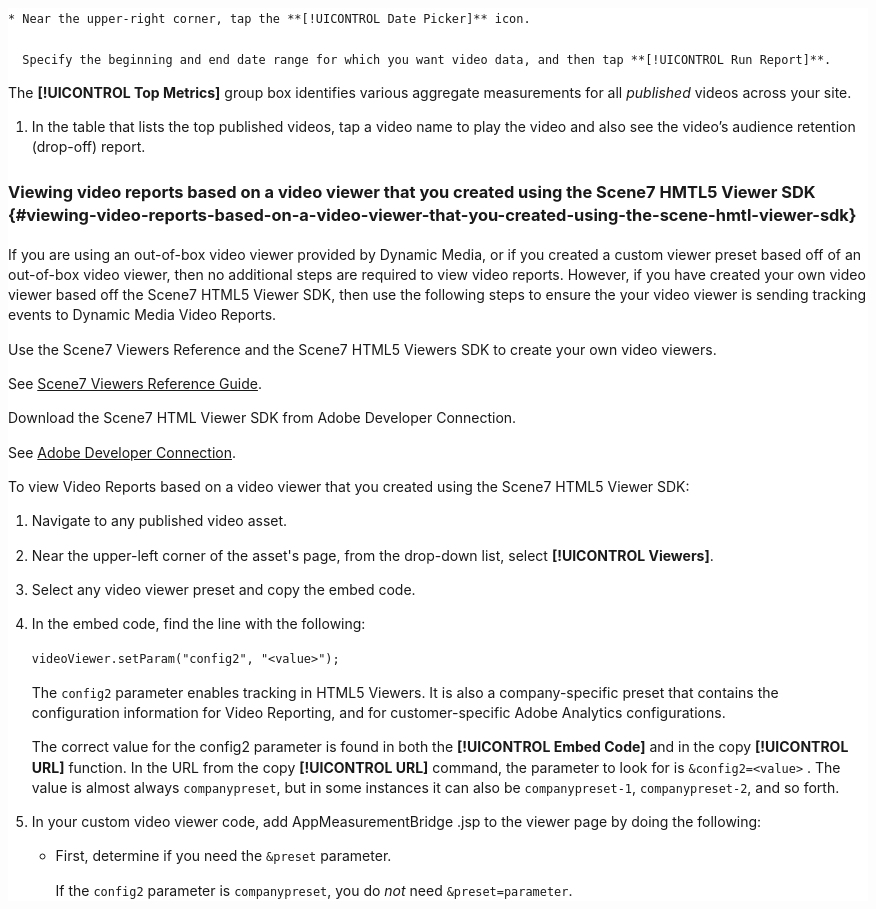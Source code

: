     * Near the upper-right corner, tap the **[!UICONTROL Date Picker]** icon. 

      Specify the beginning and end date range for which you want video data, and then tap **[!UICONTROL Run Report]**.

   The **[!UICONTROL Top Metrics]** group box identifies various aggregate measurements for all *published* videos across your site.

1. In the table that lists the top published videos, tap a video name to play the video and also see the video’s audience retention (drop-off) report.

### Viewing video reports based on a video viewer that you created using the Scene7 HMTL5 Viewer SDK {#viewing-video-reports-based-on-a-video-viewer-that-you-created-using-the-scene-hmtl-viewer-sdk}

If you are using an out-of-box video viewer provided by Dynamic Media, or if you created a custom viewer preset based off of an out-of-box video viewer, then no additional steps are required to view video reports. However, if you have created your own video viewer based off the Scene7 HTML5 Viewer SDK, then use the following steps to ensure the your video viewer is sending tracking events to Dynamic Media Video Reports.

Use the Scene7 Viewers Reference and the Scene7 HTML5 Viewers SDK to create your own video viewers.

See [Scene7 Viewers Reference Guide](https://marketing.adobe.com/resources/help/en_US/s7/viewers_ref/index.html).

Download the Scene7 HTML Viewer SDK from Adobe Developer Connection.

See [Adobe Developer Connection](https://help.adobe.com/en_US/scene7/using/WSef8d5860223939e2-43dedf7012b792fc1d5-8000.html).

To view Video Reports based on a video viewer that you created using the Scene7 HTML5 Viewer SDK:

1. Navigate to any published video asset.
1. Near the upper-left corner of the asset's page, from the drop-down list, select **[!UICONTROL Viewers]**.
1. Select any video viewer preset and copy the embed code.
1. In the embed code, find the line with the following:

   `videoViewer.setParam("config2", "<value>");`

   The `config2` parameter enables tracking in HTML5 Viewers. It is also a company-specific preset that contains the configuration information for Video Reporting, and for customer-specific Adobe Analytics configurations.

   The correct value for the config2 parameter is found in both the **[!UICONTROL Embed Code]** and in the copy **[!UICONTROL URL]** function. In the URL from the copy **[!UICONTROL URL]** command, the parameter to look for is `&config2=<value>` . The value is almost always `companypreset`, but in some instances it can also be `companypreset-1`, `companypreset-2`, and so forth.

1. In your custom video viewer code, add AppMeasurementBridge .jsp to the viewer page by doing the following:

    * First, determine if you need the `&preset` parameter. 

      If the `config2` parameter is `companypreset`, you do *not* need `&preset=parameter`.  
